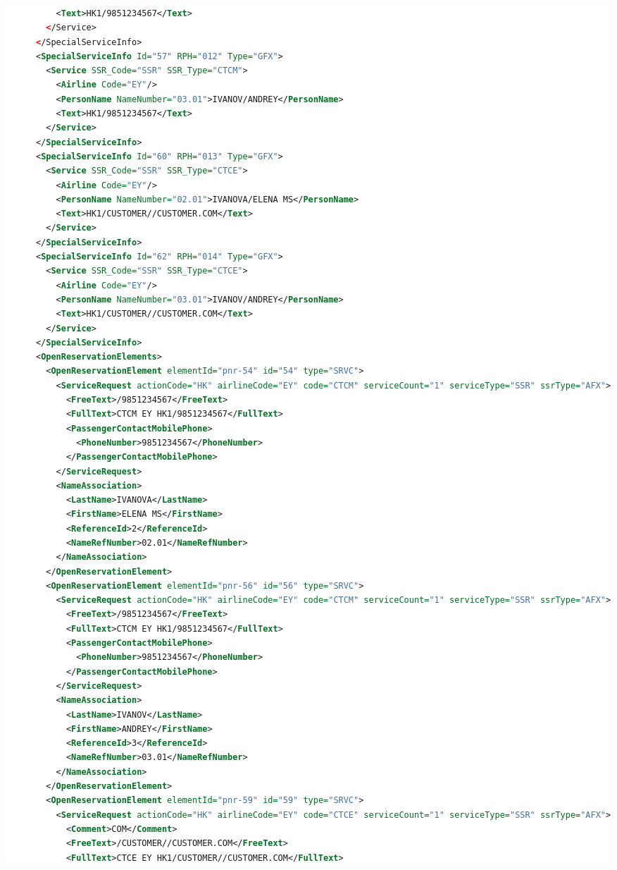 ```XML
          <Text>HK1/9851234567</Text>
        </Service>
      </SpecialServiceInfo>
      <SpecialServiceInfo Id="57" RPH="012" Type="GFX">
        <Service SSR_Code="SSR" SSR_Type="CTCM">
          <Airline Code="EY"/>
          <PersonName NameNumber="03.01">IVANOV/ANDREY</PersonName>
          <Text>HK1/9851234567</Text>
        </Service>
      </SpecialServiceInfo>
      <SpecialServiceInfo Id="60" RPH="013" Type="GFX">
        <Service SSR_Code="SSR" SSR_Type="CTCE">
          <Airline Code="EY"/>
          <PersonName NameNumber="02.01">IVANOVA/ELENA MS</PersonName>
          <Text>HK1/CUSTOMER//CUSTOMER.COM</Text>
        </Service>
      </SpecialServiceInfo>
      <SpecialServiceInfo Id="62" RPH="014" Type="GFX">
        <Service SSR_Code="SSR" SSR_Type="CTCE">
          <Airline Code="EY"/>
          <PersonName NameNumber="03.01">IVANOV/ANDREY</PersonName>
          <Text>HK1/CUSTOMER//CUSTOMER.COM</Text>
        </Service>
      </SpecialServiceInfo>
      <OpenReservationElements>
        <OpenReservationElement elementId="pnr-54" id="54" type="SRVC">
          <ServiceRequest actionCode="HK" airlineCode="EY" code="CTCM" serviceCount="1" serviceType="SSR" ssrType="AFX">
            <FreeText>/9851234567</FreeText>
            <FullText>CTCM EY HK1/9851234567</FullText>
            <PassengerContactMobilePhone>
              <PhoneNumber>9851234567</PhoneNumber>
            </PassengerContactMobilePhone>
          </ServiceRequest>
          <NameAssociation>
            <LastName>IVANOVA</LastName>
            <FirstName>ELENA MS</FirstName>
            <ReferenceId>2</ReferenceId>
            <NameRefNumber>02.01</NameRefNumber>
          </NameAssociation>
        </OpenReservationElement>
        <OpenReservationElement elementId="pnr-56" id="56" type="SRVC">
          <ServiceRequest actionCode="HK" airlineCode="EY" code="CTCM" serviceCount="1" serviceType="SSR" ssrType="AFX">
            <FreeText>/9851234567</FreeText>
            <FullText>CTCM EY HK1/9851234567</FullText>
            <PassengerContactMobilePhone>
              <PhoneNumber>9851234567</PhoneNumber>
            </PassengerContactMobilePhone>
          </ServiceRequest>
          <NameAssociation>
            <LastName>IVANOV</LastName>
            <FirstName>ANDREY</FirstName>
            <ReferenceId>3</ReferenceId>
            <NameRefNumber>03.01</NameRefNumber>
          </NameAssociation>
        </OpenReservationElement>
        <OpenReservationElement elementId="pnr-59" id="59" type="SRVC">
          <ServiceRequest actionCode="HK" airlineCode="EY" code="CTCE" serviceCount="1" serviceType="SSR" ssrType="AFX">
            <Comment>COM</Comment>
            <FreeText>/CUSTOMER//CUSTOMER.COM</FreeText>
            <FullText>CTCE EY HK1/CUSTOMER//CUSTOMER.COM</FullText>
```